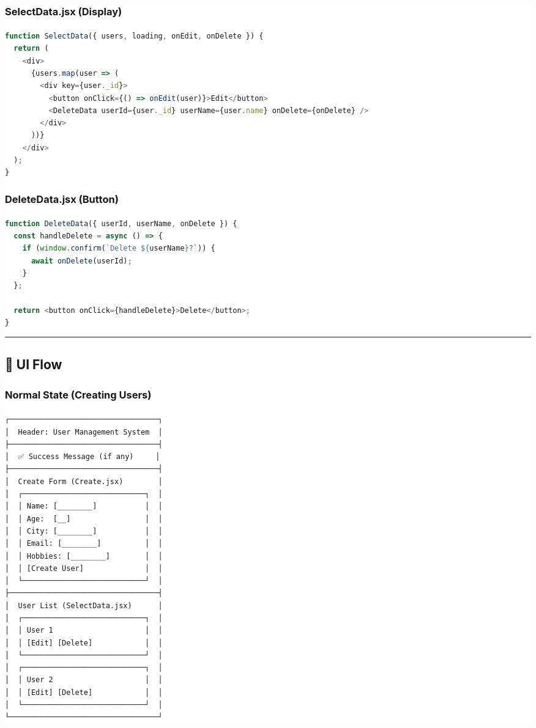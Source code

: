 ### **SelectData.jsx** (Display)
```javascript
function SelectData({ users, loading, onEdit, onDelete }) {
  return (
    <div>
      {users.map(user => (
        <div key={user._id}>
          <button onClick={() => onEdit(user)}>Edit</button>
          <DeleteData userId={user._id} userName={user.name} onDelete={onDelete} />
        </div>
      ))}
    </div>
  );
}
```

### **DeleteData.jsx** (Button)
```javascript
function DeleteData({ userId, userName, onDelete }) {
  const handleDelete = async () => {
    if (window.confirm(`Delete ${userName}?`)) {
      await onDelete(userId);
    }
  };
  
  return <button onClick={handleDelete}>Delete</button>;
}
```

---

## 🎨 UI Flow

### Normal State (Creating Users)
```
┌──────────────────────────────────┐
│  Header: User Management System  │
├──────────────────────────────────┤
│  ✅ Success Message (if any)     │
├──────────────────────────────────┤
│  Create Form (Create.jsx)        │
│  ┌────────────────────────────┐  │
│  │ Name: [________]           │  │
│  │ Age:  [__]                 │  │
│  │ City: [________]           │  │
│  │ Email: [________]          │  │
│  │ Hobbies: [________]        │  │
│  │ [Create User]              │  │
│  └────────────────────────────┘  │
├──────────────────────────────────┤
│  User List (SelectData.jsx)      │
│  ┌────────────────────────────┐  │
│  │ User 1                     │  │
│  │ [Edit] [Delete]            │  │
│  └────────────────────────────┘  │
│  ┌────────────────────────────┐  │
│  │ User 2                     │  │
│  │ [Edit] [Delete]            │  │
│  └────────────────────────────┘  │
└──────────────────────────────────┘
```
